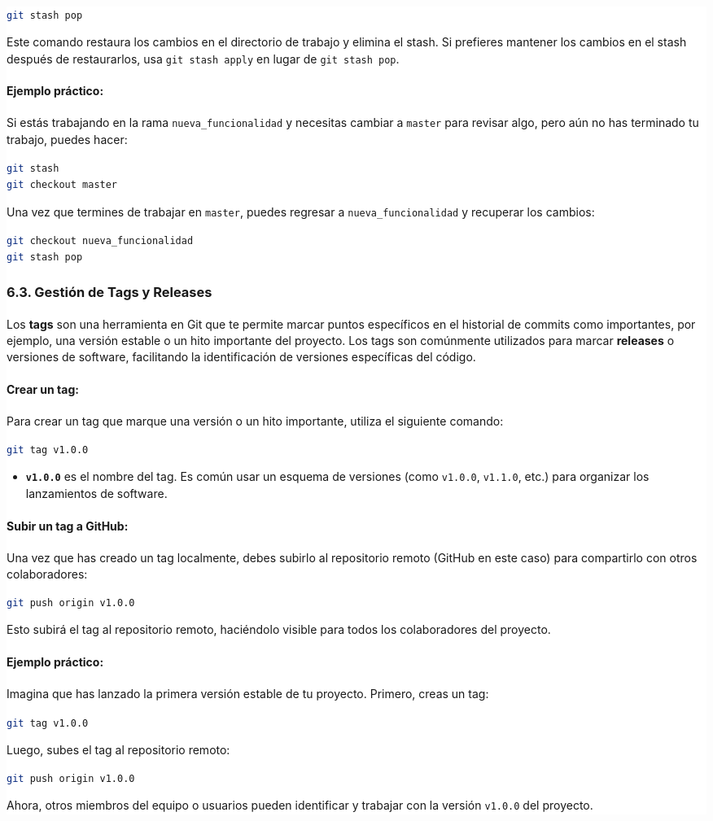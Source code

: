 ```bash
git stash pop
```

Este comando restaura los cambios en el directorio de trabajo y elimina el stash. Si prefieres mantener los cambios en el stash después de restaurarlos, usa `git stash apply` en lugar de `git stash pop`.

#### **Ejemplo práctico**:
Si estás trabajando en la rama `nueva_funcionalidad` y necesitas cambiar a `master` para revisar algo, pero aún no has terminado tu trabajo, puedes hacer:

```bash
git stash
git checkout master
```

Una vez que termines de trabajar en `master`, puedes regresar a `nueva_funcionalidad` y recuperar los cambios:

```bash
git checkout nueva_funcionalidad
git stash pop
```

### **6.3. Gestión de Tags y Releases**

Los **tags** son una herramienta en Git que te permite marcar puntos específicos en el historial de commits como importantes, por ejemplo, una versión estable o un hito importante del proyecto. Los tags son comúnmente utilizados para marcar **releases** o versiones de software, facilitando la identificación de versiones específicas del código.

#### **Crear un tag**:

Para crear un tag que marque una versión o un hito importante, utiliza el siguiente comando:

```bash
git tag v1.0.0
```

- **`v1.0.0`** es el nombre del tag. Es común usar un esquema de versiones (como `v1.0.0`, `v1.1.0`, etc.) para organizar los lanzamientos de software.

#### **Subir un tag a GitHub**:

Una vez que has creado un tag localmente, debes subirlo al repositorio remoto (GitHub en este caso) para compartirlo con otros colaboradores:

```bash
git push origin v1.0.0
```

Esto subirá el tag al repositorio remoto, haciéndolo visible para todos los colaboradores del proyecto.

#### **Ejemplo práctico**:
Imagina que has lanzado la primera versión estable de tu proyecto. Primero, creas un tag:

```bash
git tag v1.0.0
```

Luego, subes el tag al repositorio remoto:

```bash
git push origin v1.0.0
```

Ahora, otros miembros del equipo o usuarios pueden identificar y trabajar con la versión `v1.0.0` del proyecto.